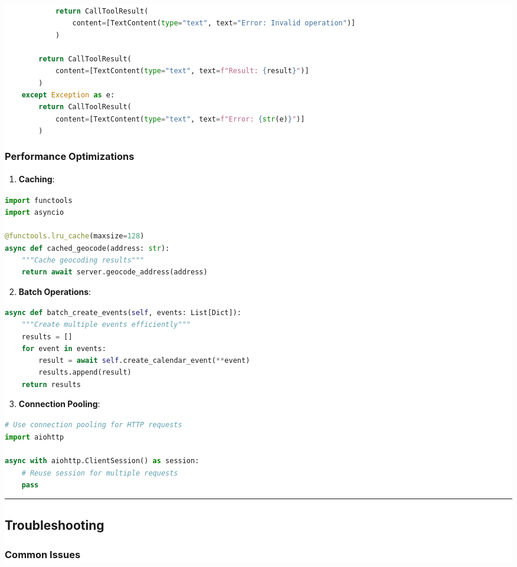 ```python
            return CallToolResult(
                content=[TextContent(type="text", text="Error: Invalid operation")]
            )
        
        return CallToolResult(
            content=[TextContent(type="text", text=f"Result: {result}")]
        )
    except Exception as e:
        return CallToolResult(
            content=[TextContent(type="text", text=f"Error: {str(e)}")]
        )
```

### Performance Optimizations

1. **Caching**:
```python
import functools
import asyncio

@functools.lru_cache(maxsize=128)
async def cached_geocode(address: str):
    """Cache geocoding results"""
    return await server.geocode_address(address)
```

2. **Batch Operations**:
```python
async def batch_create_events(self, events: List[Dict]):
    """Create multiple events efficiently"""
    results = []
    for event in events:
        result = await self.create_calendar_event(**event)
        results.append(result)
    return results
```

3. **Connection Pooling**:
```python
# Use connection pooling for HTTP requests
import aiohttp

async with aiohttp.ClientSession() as session:
    # Reuse session for multiple requests
    pass
```

---

## Troubleshooting

### Common Issues
